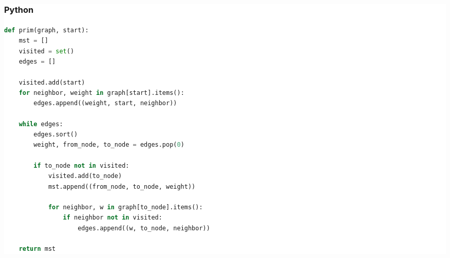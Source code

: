 ```javascript
```

### Python
```python
def prim(graph, start):
    mst = []
    visited = set()
    edges = []

    visited.add(start)
    for neighbor, weight in graph[start].items():
        edges.append((weight, start, neighbor))

    while edges:
        edges.sort()
        weight, from_node, to_node = edges.pop(0)

        if to_node not in visited:
            visited.add(to_node)
            mst.append((from_node, to_node, weight))

            for neighbor, w in graph[to_node].items():
                if neighbor not in visited:
                    edges.append((w, to_node, neighbor))

    return mst
```


